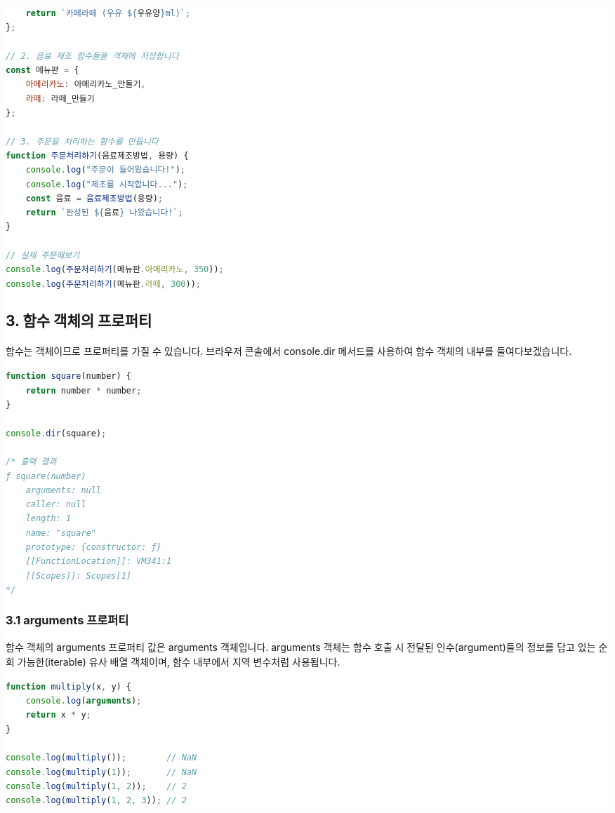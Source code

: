 ```javascript
    return `카페라떼 (우유 ${우유양}ml)`;
};

// 2. 음료 제조 함수들을 객체에 저장합니다
const 메뉴판 = {
    아메리카노: 아메리카노_만들기,
    라떼: 라떼_만들기
};

// 3. 주문을 처리하는 함수를 만듭니다
function 주문처리하기(음료제조방법, 용량) {
    console.log("주문이 들어왔습니다!");
    console.log("제조를 시작합니다...");
    const 음료 = 음료제조방법(용량);
    return `완성된 ${음료} 나왔습니다!`;
}

// 실제 주문해보기
console.log(주문처리하기(메뉴판.아메리카노, 350));
console.log(주문처리하기(메뉴판.라떼, 300));
```

## 3. 함수 객체의 프로퍼티

함수는 객체이므로 프로퍼티를 가질 수 있습니다. 브라우저 콘솔에서 console.dir 메서드를 사용하여 함수 객체의 내부를 들여다보겠습니다.

```javascript
function square(number) {
    return number * number;
}

console.dir(square);

/* 출력 결과
ƒ square(number)
    arguments: null
    caller: null
    length: 1
    name: "square"
    prototype: {constructor: ƒ}
    [[FunctionLocation]]: VM341:1
    [[Scopes]]: Scopes[1]
*/
```

### 3.1 arguments 프로퍼티

함수 객체의 arguments 프로퍼티 값은 arguments 객체입니다. arguments 객체는 함수 호출 시 전달된 인수(argument)들의 정보를 담고 있는 순회 가능한(iterable) 유사 배열 객체이며, 함수 내부에서 지역 변수처럼 사용됩니다.

```javascript
function multiply(x, y) {
    console.log(arguments);
    return x * y;
}

console.log(multiply());        // NaN
console.log(multiply(1));       // NaN
console.log(multiply(1, 2));    // 2
console.log(multiply(1, 2, 3)); // 2
```

